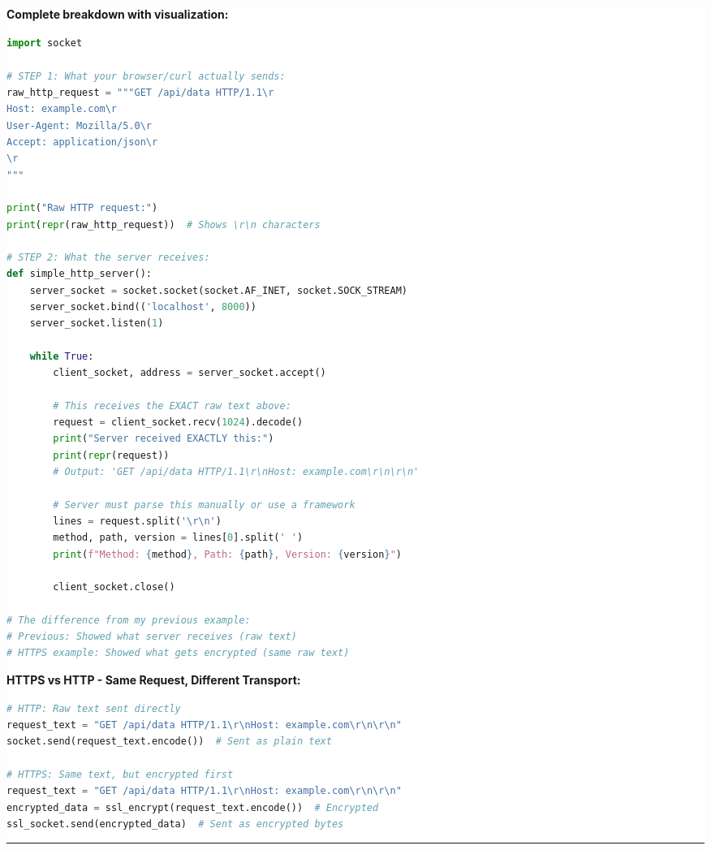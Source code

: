 **Complete breakdown with visualization:**

```python
import socket

# STEP 1: What your browser/curl actually sends:
raw_http_request = """GET /api/data HTTP/1.1\r
Host: example.com\r
User-Agent: Mozilla/5.0\r
Accept: application/json\r
\r
"""

print("Raw HTTP request:")
print(repr(raw_http_request))  # Shows \r\n characters

# STEP 2: What the server receives:
def simple_http_server():
    server_socket = socket.socket(socket.AF_INET, socket.SOCK_STREAM)
    server_socket.bind(('localhost', 8000))
    server_socket.listen(1)
    
    while True:
        client_socket, address = server_socket.accept()
        
        # This receives the EXACT raw text above:
        request = client_socket.recv(1024).decode()
        print("Server received EXACTLY this:")
        print(repr(request))
        # Output: 'GET /api/data HTTP/1.1\r\nHost: example.com\r\n\r\n'
        
        # Server must parse this manually or use a framework
        lines = request.split('\r\n')
        method, path, version = lines[0].split(' ')
        print(f"Method: {method}, Path: {path}, Version: {version}")
        
        client_socket.close()

# The difference from my previous example:
# Previous: Showed what server receives (raw text)
# HTTPS example: Showed what gets encrypted (same raw text)
```

**HTTPS vs HTTP - Same Request, Different Transport:**

```python
# HTTP: Raw text sent directly
request_text = "GET /api/data HTTP/1.1\r\nHost: example.com\r\n\r\n"
socket.send(request_text.encode())  # Sent as plain text

# HTTPS: Same text, but encrypted first
request_text = "GET /api/data HTTP/1.1\r\nHost: example.com\r\n\r\n"
encrypted_data = ssl_encrypt(request_text.encode())  # Encrypted
ssl_socket.send(encrypted_data)  # Sent as encrypted bytes
```

---